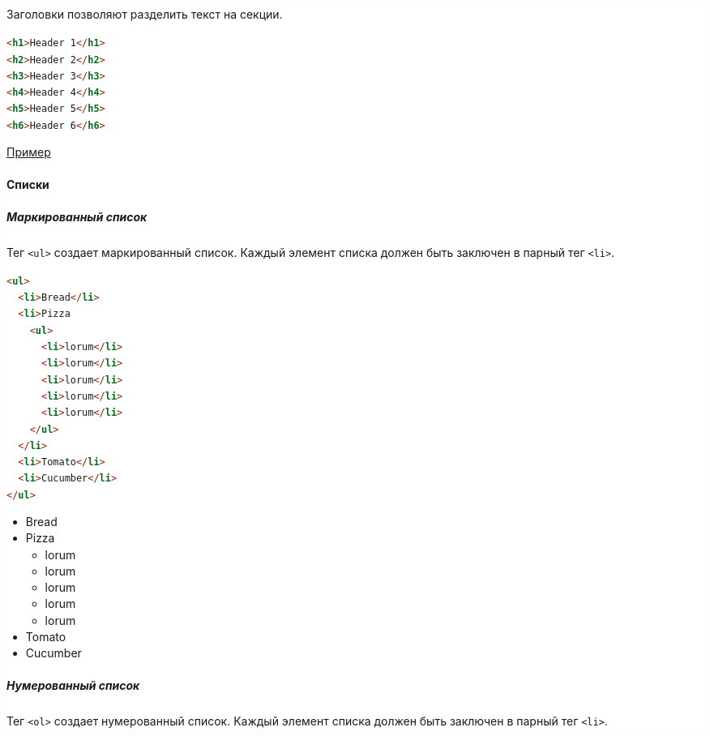 Заголовки позволяют разделить текст на секции.

```html
<h1>Header 1</h1>
<h2>Header 2</h2>
<h3>Header 3</h3>
<h4>Header 4</h4>
<h5>Header 5</h5>
<h6>Header 6</h6>
```
[Пример](http://jsbin.com/fezoca/edit?html,output)

#### Списки

##### Маркированный список

Тег `<ul>` создает маркированный список. Каждый элемент списка должен быть заключен в парный тег `<li>`.

```html
<ul>
  <li>Bread</li>
  <li>Pizza
    <ul>
      <li>lorum</li>
      <li>lorum</li>
      <li>lorum</li>
      <li>lorum</li>
      <li>lorum</li>
    </ul>
  </li>
  <li>Tomato</li>
  <li>Cucumber</li>
</ul>
```

<ul>
  <li>Bread</li>
  <li>Pizza
    <ul>
      <li>lorum</li>
      <li>lorum</li>
      <li>lorum</li>
      <li>lorum</li>
      <li>lorum</li>
    </ul>
  </li>
  <li>Tomato</li>
  <li>Cucumber</li>
</ul>

##### Нумерованный список

Тег `<ol>` создает нумерованный список. Каждый элемент списка должен быть заключен в парный тег `<li>`.
